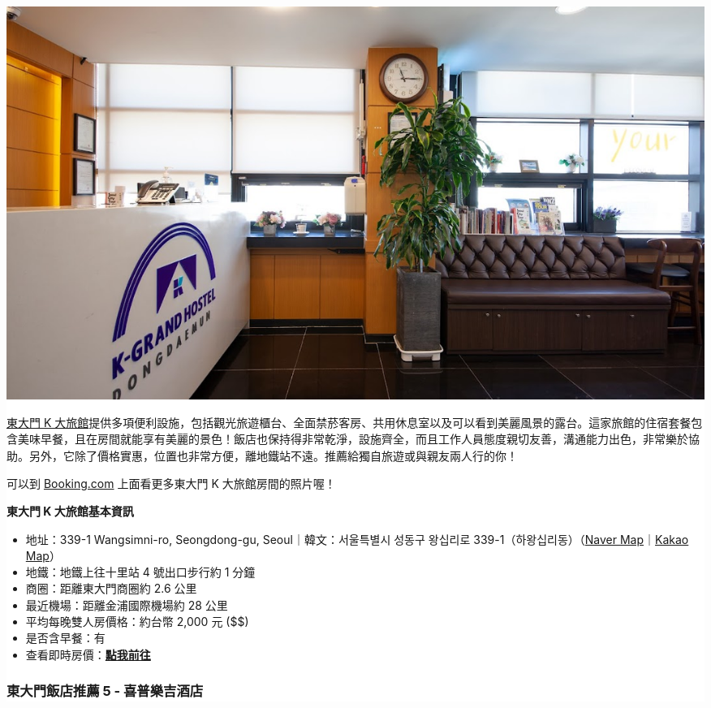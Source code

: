 ![東大門 K 大旅館外觀｜*照片取自東大門 K 大旅館官網|inline](k-grand-hostel.jpeg)

[東大門 K 大旅館](https://www.booking.com/hotel/kr/k-guesthouse-dongdaemun-3.zh-tw.html?aid=7956794&no_rooms=1&group_adults=2)提供多項便利設施，包括觀光旅遊櫃台、全面禁菸客房、共用休息室以及可以看到美麗風景的露台。這家旅館的住宿套餐包含美味早餐，且在房間就能享有美麗的景色！飯店也保持得非常乾淨，設施齊全，而且工作人員態度親切友善，溝通能力出色，非常樂於協助。另外，它除了價格實惠，位置也非常方便，離地鐵站不遠。推薦給獨自旅遊或與親友兩人行的你！

可以到 [Booking.com](https://www.booking.com/hotel/kr/k-guesthouse-dongdaemun-3.zh-tw.html?aid=7956794&no_rooms=1&group_adults=2) 上面看更多東大門 K 大旅館房間的照片喔！

**東大門 K 大旅館基本資訊**
- 地址：339-1 Wangsimni-ro, Seongdong-gu, Seoul｜韓文：서울특별시 성동구 왕십리로 339-1（하왕십리동）（[Naver Map](https://naver.me/FEJds8jM)｜[Kakao Map](https://kko.to/KewGMaD98S)）
- 地鐵：地鐵上往十里站 4 號出口步行約 1 分鐘
- 商圈：距離東大門商圈約 2.6 公里
- 最近機場：距離金浦國際機場約 28 公里
- 平均每晚雙人房價格：約台幣 2,000 元 ($$)
- 是否含早餐：有
- 查看即時房價：[**點我前往**](https://www.booking.com/hotel/kr/k-guesthouse-dongdaemun-3.zh-tw.html?aid=7956794&no_rooms=1&group_adults=2)

### 東大門飯店推薦 5 - 喜普樂吉酒店 
